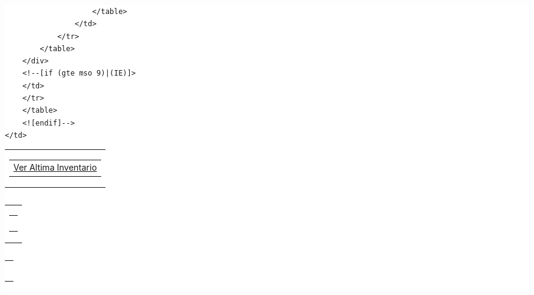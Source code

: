 						</table>
					</td>
				</tr>
			</table>
		</div>
		<!--[if (gte mso 9)|(IE)]>
		</td>
		</tr>
		</table>
		<![endif]-->
	</td>
</tr>
<tr>
	<td class="one-column">
		<table width="100%">
			<tr>
				<td class="inner contents">
					 <table class="button radius car-button">
              <tr>
                  <td>
                    <a href="http://www.sutherlinnissanftmyers.com/Inventario.php?condition=New&year=&make=Nissan&model=Altima&body=&type=new&utm_source=action&utm_medium=email&utm_term=Altima&utm_campaign=SNFM-0338">Ver Altima Inventario</a>
                  </td>
              </tr>
          </table>
				</td>
			</tr>
		</table>
	</td>
</tr>



<tr>
	<td class="two-column">
		<!--[if (gte mso 9)|(IE)]>
		<table width="100%">
		<tr>
		<td width="50%" valign="top">
		<![endif]-->
		<div class="column">
			<table width="100%">
				<tr>
					<td class="inner">
						<table class="contents">
							<tr>
								<td>
									<img src="http://www.eventformprocess.com/HTML-email/SNFM/SNFM-0313/img/cars/murano.jpg" width="280" alt="" />
								</td>
							</tr>
						</table>
					</td>
				</tr>
			</table>
		</div>
		<!--[if (gte mso 9)|(IE)]>
		</td><td width="50%" valign="top">
		<![endif]-->
		<div class="column">
			<table width="100%">
				<tr>
					<td class="inner">
						<table class="contents">
